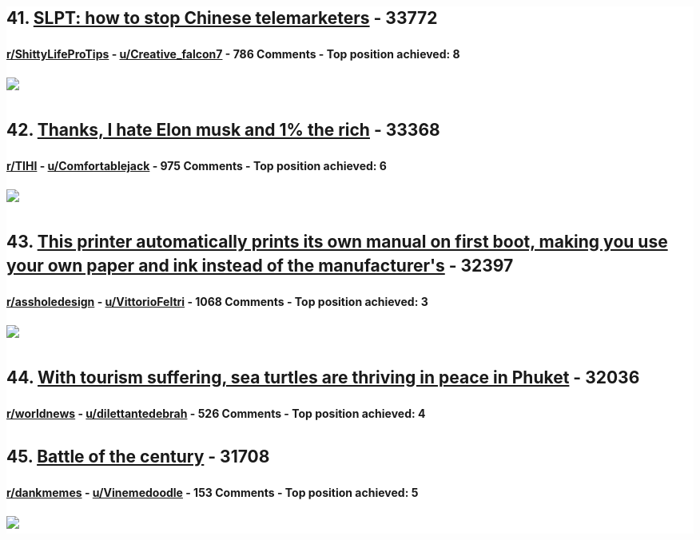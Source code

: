 ## 41. [SLPT: how to stop Chinese telemarketers](http://reddit.com/r/ShittyLifeProTips/comments/ro0ya0/slpt_how_to_stop_chinese_telemarketers/) - 33772
#### [r/ShittyLifeProTips](http://reddit.com/r/ShittyLifeProTips) - [u/Creative_falcon7](http://reddit.com/u/Creative_falcon7) - 786 Comments - Top position achieved: 8

<a href="https://i.redd.it/dtv61lrbtl781.jpg"><img src="https://b.thumbs.redditmedia.com/dzemeD364C2xKIgKqrhgy_GA_ZJ2coV3Ai38poiJ6EI.jpg"></img></a>

## 42. [Thanks, I hate Elon musk and 1% the rich](http://reddit.com/r/TIHI/comments/ro9744/thanks_i_hate_elon_musk_and_1_the_rich/) - 33368
#### [r/TIHI](http://reddit.com/r/TIHI) - [u/Comfortablejack](http://reddit.com/u/Comfortablejack) - 975 Comments - Top position achieved: 6

<a href="https://i.redd.it/qd60gvyvpo781.png"><img src="https://b.thumbs.redditmedia.com/5Rmc3Iv48oUcdd-HGNZJ9UDLus7qm6KUCbL-xgZUyrw.jpg"></img></a>

## 43. [This printer automatically prints its own manual on first boot, making you use your own paper and ink instead of the manufacturer's](http://reddit.com/r/assholedesign/comments/rocdyu/this_printer_automatically_prints_its_own_manual/) - 32397
#### [r/assholedesign](http://reddit.com/r/assholedesign) - [u/VittorioFeltri](http://reddit.com/u/VittorioFeltri) - 1068 Comments - Top position achieved: 3

<a href="https://i.redd.it/99mryi3gqp781.jpg"><img src="https://b.thumbs.redditmedia.com/FeewQ6QTK9xk66m_0OZgYIS20gLanqsxOqL3uwt6j1Q.jpg"></img></a>

## 44. [With tourism suffering, sea turtles are thriving in peace in Phuket](http://reddit.com/r/worldnews/comments/ro0vpz/with_tourism_suffering_sea_turtles_are_thriving/) - 32036
#### [r/worldnews](http://reddit.com/r/worldnews) - [u/dilettantedebrah](http://reddit.com/u/dilettantedebrah) - 526 Comments - Top position achieved: 4

## 45. [Battle of the century](http://reddit.com/r/dankmemes/comments/ro78c4/battle_of_the_century/) - 31708
#### [r/dankmemes](http://reddit.com/r/dankmemes) - [u/Vinemedoodle](http://reddit.com/u/Vinemedoodle) - 153 Comments - Top position achieved: 5

<a href="https://i.redd.it/omp40oe2zn781.gif"><img src="https://a.thumbs.redditmedia.com/-6V099YLIVUPa2lBHeFZL-JWYHvEqAEHo0DRYPt0o48.jpg"></img></a>
